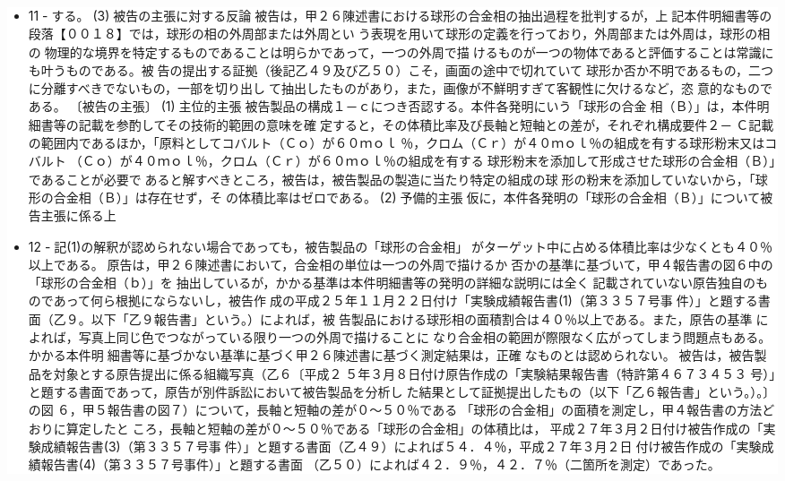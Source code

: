          
- 11 - 
する。 
(3) 被告の主張に対する反論 
被告は，甲２６陳述書における球形の合金相の抽出過程を批判するが，上
記本件明細書等の段落【００１８】では，球形の相の外周部または外周とい
う表現を用いて球形の定義を行っており，外周部または外周は，球形の相の
物理的な境界を特定するものであることは明らかであって，一つの外周で描
けるものが一つの物体であると評価することは常識にも叶うものである。被
告の提出する証拠（後記乙４９及び乙５０）こそ，画面の途中で切れていて
球形か否か不明であるもの，二つに分離すべきでないもの，一部を切り出し
て抽出したものがあり，また，画像が不鮮明すぎて客観性に欠けるなど，恣
意的なものである。 
〔被告の主張〕 
(1) 主位的主張 
被告製品の構成１－ｃにつき否認する。本件各発明にいう「球形の合金
相（Ｂ）」は，本件明細書等の記載を参酌してその技術的範囲の意味を確
定すると，その体積比率及び長軸と短軸との差が，それぞれ構成要件２－
Ｃ記載の範囲内であるほか，「原料としてコバルト（Ｃｏ）が６０ｍｏｌ
％，クロム（Ｃｒ）が４０ｍｏｌ％の組成を有する球形粉末又はコバルト
（Ｃｏ）が４０ｍｏｌ％，クロム（Ｃｒ）が６０ｍｏｌ％の組成を有する
球形粉末を添加して形成させた球形の合金相（Ｂ）」であることが必要で
あると解すべきところ，被告は，被告製品の製造に当たり特定の組成の球
形の粉末を添加していないから，「球形の合金相（Ｂ）」は存在せず，そ
の体積比率はゼロである。 
(2) 予備的主張 
仮に，本件各発明の「球形の合金相（Ｂ）」について被告主張に係る上
                                      
         
- 12 - 
記(1)の解釈が認められない場合であっても，被告製品の「球形の合金相」
がターゲット中に占める体積比率は少なくとも４０％以上である。 
原告は，甲２６陳述書において，合金相の単位は一つの外周で描けるか
否かの基準に基づいて，甲４報告書の図６中の「球形の合金相（ｂ）」を
抽出しているが，かかる基準は本件明細書等の発明の詳細な説明には全く
記載されていない原告独自のものであって何ら根拠にならないし，被告作
成の平成２５年１１月２２日付け「実験成績報告書(1)（第３３５７号事
件）」と題する書面（乙９。以下「乙９報告書」という。）によれば，被
告製品における球形相の面積割合は４０％以上である。また，原告の基準
によれば，写真上同じ色でつながっている限り一つの外周で描けることに
なり合金相の範囲が際限なく広がってしまう問題点もある。かかる本件明
細書等に基づかない基準に基づく甲２６陳述書に基づく測定結果は，正確
なものとは認められない。 
被告は，被告製品を対象とする原告提出に係る組織写真（乙６〔平成２
５年３月８日付け原告作成の「実験結果報告書（特許第４６７３４５３
号）」と題する書面であって，原告が別件訴訟において被告製品を分析し
た結果として証拠提出したもの（以下「乙６報告書」という。）。〕の図
６，甲５報告書の図７）について，長軸と短軸の差が０～５０％である
「球形の合金相」の面積を測定し，甲４報告書の方法どおりに算定したと
ころ，長軸と短軸の差が０～５０％である「球形の合金相」の体積比は，
平成２７年３月２日付け被告作成の「実験成績報告書(3)（第３３５７号事
件）」と題する書面（乙４９）によれば５４．４％，平成２７年３月２日
付け被告作成の「実験成績報告書(4)（第３３５７号事件）」と題する書面
（乙５０）によれば４２．９％，４２．７％（二箇所を測定）であった。
                                      